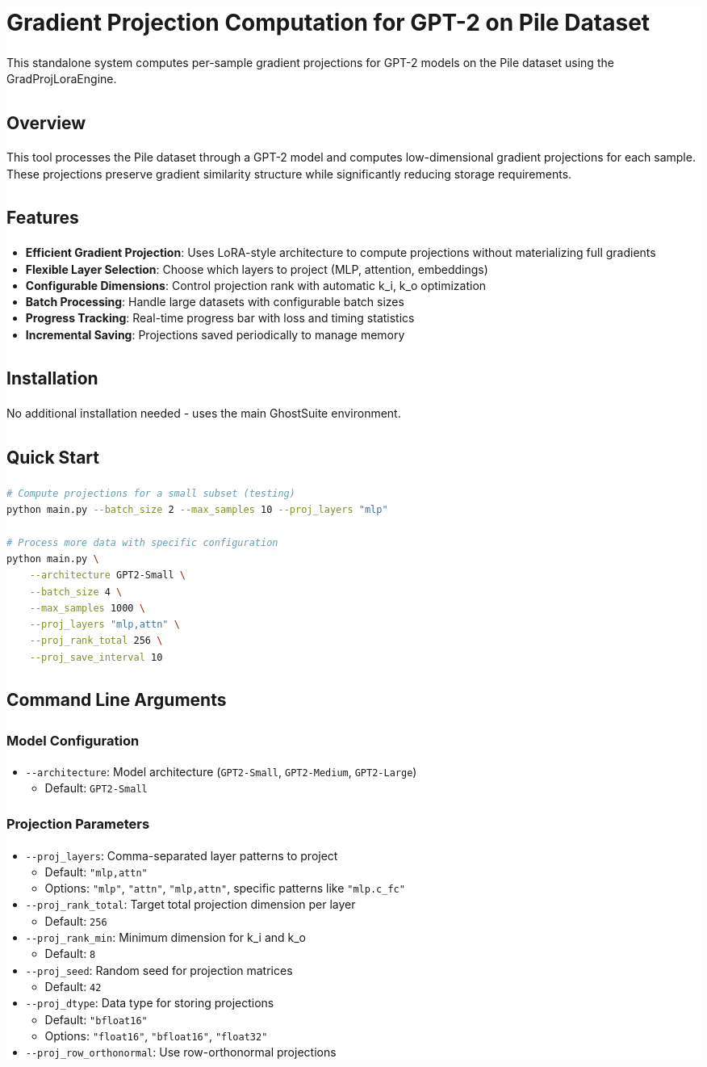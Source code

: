 # Gradient Projection Computation for GPT-2 on Pile Dataset

This standalone system computes per-sample gradient projections for GPT-2 models on the Pile dataset using the GradProjLoraEngine.

## Overview

This tool processes the Pile dataset through a GPT-2 model and computes low-dimensional gradient projections for each sample. These projections preserve gradient similarity structure while significantly reducing storage requirements.

## Features

- **Efficient Gradient Projection**: Uses LoRA-style architecture to compute projections without materializing full gradients
- **Flexible Layer Selection**: Choose which layers to project (MLP, attention, embeddings)
- **Configurable Dimensions**: Control projection rank with automatic k_i, k_o optimization
- **Batch Processing**: Handle large datasets with configurable batch sizes
- **Progress Tracking**: Real-time progress bar with loss and timing statistics
- **Incremental Saving**: Projections saved periodically to manage memory

## Installation

No additional installation needed - uses the main GhostSuite environment.

## Quick Start

```bash
# Compute projections for a small subset (testing)
python main.py --batch_size 2 --max_samples 10 --proj_layers "mlp"

# Process more data with specific configuration
python main.py \
    --architecture GPT2-Small \
    --batch_size 4 \
    --max_samples 1000 \
    --proj_layers "mlp,attn" \
    --proj_rank_total 256 \
    --proj_save_interval 10
```

## Command Line Arguments

### Model Configuration
- `--architecture`: Model architecture (`GPT2-Small`, `GPT2-Medium`, `GPT2-Large`)
  - Default: `GPT2-Small`

### Projection Parameters
- `--proj_layers`: Comma-separated layer patterns to project
  - Default: `"mlp,attn"`
  - Options: `"mlp"`, `"attn"`, `"mlp,attn"`, specific patterns like `"mlp.c_fc"`
- `--proj_rank_total`: Target total projection dimension per layer
  - Default: `256`
- `--proj_rank_min`: Minimum dimension for k_i and k_o
  - Default: `8`
- `--proj_seed`: Random seed for projection matrices
  - Default: `42`
- `--proj_dtype`: Data type for storing projections
  - Default: `"bfloat16"`
  - Options: `"float16"`, `"bfloat16"`, `"float32"`
- `--proj_row_orthonormal`: Use row-orthonormal projections